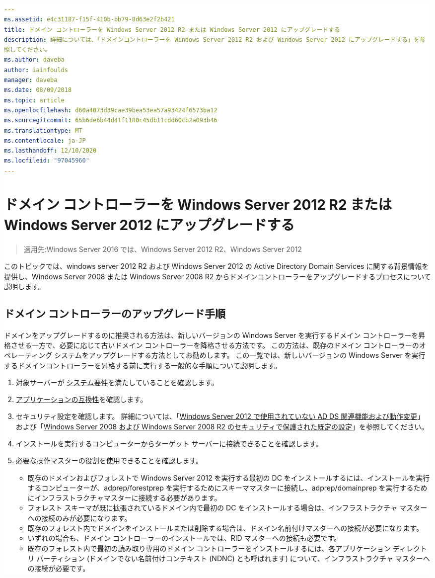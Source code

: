 ```yaml
---
ms.assetid: e4c31187-f15f-410b-bb79-8d63e2f2b421
title: ドメイン コントローラーを Windows Server 2012 R2 または Windows Server 2012 にアップグレードする
description: 詳細については、「ドメインコントローラーを Windows Server 2012 R2 および Windows Server 2012 にアップグレードする」を参照してください。
ms.author: daveba
author: iainfoulds
manager: daveba
ms.date: 08/09/2018
ms.topic: article
ms.openlocfilehash: d60a4073d39cae39bea53ea57a93424f6573ba12
ms.sourcegitcommit: 65b6de6b44d41f1180c45db11cdd60cb2a093b46
ms.translationtype: MT
ms.contentlocale: ja-JP
ms.lasthandoff: 12/10/2020
ms.locfileid: "97045960"
---
```

# <a name="upgrade-domain-controllers-to-windows-server-2012-r2-and-windows-server-2012"></a>ドメイン コントローラーを Windows Server 2012 R2 または Windows Server 2012 にアップグレードする

> 適用先:Windows Server 2016 では、Windows Server 2012 R2、Windows Server 2012

このトピックでは、windows server 2012 R2 および Windows Server 2012 の Active Directory Domain Services に関する背景情報を提供し、Windows Server 2008 または Windows Server 2008 R2 からドメインコントローラーをアップグレードするプロセスについて説明します。

## <a name="domain-controller-upgrade-steps"></a><a name="BKMK_UpgradeWorkflow"></a>ドメイン コントローラーのアップグレード手順

ドメインをアップグレードするのに推奨される方法は、新しいバージョンの Windows Server を実行するドメイン コントローラーを昇格させる一方で、必要に応じて古いドメイン コントローラーを降格させる方法です。 この方法は、既存のドメイン コントローラーのオペレーティング システムをアップグレードする方法としてお勧めします。 この一覧では、新しいバージョンの Windows Server を実行するドメインコントローラーを昇格する前に実行する一般的な手順について説明します。

1. 対象サーバーが [システム要件](/previous-versions/windows/it-pro/windows-server-2012-R2-and-2012/dn303418(v=ws.11))を満たしていることを確認します。
2. [アプリケーションの互換性](../../ad-ds/deploy/Upgrade-Domain-Controllers-to-Windows-Server-2012-R2-and-Windows-Server-2012.md#BKMK_AppCompat)を確認します。
3. セキュリティ設定を確認します。 詳細については、「[Windows Server 2012 で使用されていない AD DS 関連機能および動作変更](../../ad-ds/deploy/Upgrade-Domain-Controllers-to-Windows-Server-2012-R2-and-Windows-Server-2012.md#BKMK_DeprecatedFeatures)」および「[Windows Server 2008 および Windows Server 2008 R2 のセキュリティで保護された既定の設定](/previous-versions/windows/it-pro/windows-server-2008-R2-and-2008/ee522994(v=ws.10)#BKMK_SecureDefault)」を参照してください。
4. インストールを実行するコンピューターからターゲット サーバーに接続できることを確認します。
5. 必要な操作マスターの役割を使用できることを確認します。

   - 既存のドメインおよびフォレストで Windows Server 2012 を実行する最初の DC をインストールするには、インストールを実行するコンピューターが、adprep/forestprep を実行するためにスキーママスターに接続し、adprep/domainprep を実行するためにインフラストラクチャマスターに接続する必要があります。
   - フォレスト スキーマが既に拡張されているドメイン内で最初の DC をインストールする場合は、インフラストラクチャ マスターへの接続のみが必要になります。
   - 既存のフォレスト内でドメインをインストールまたは削除する場合は、ドメイン名前付けマスターへの接続が必要になります。
   - いずれの場合も、ドメイン コントローラーのインストールでは、RID マスターへの接続も必要です。
   - 既存のフォレスト内で最初の読み取り専用のドメイン コントローラーをインストールするには、各アプリケーション ディレクトリ パーティション (ドメインでない名前付けコンテキスト (NDNC) とも呼ばれます) について、インフラストラクチャ マスターへの接続が必要です。
